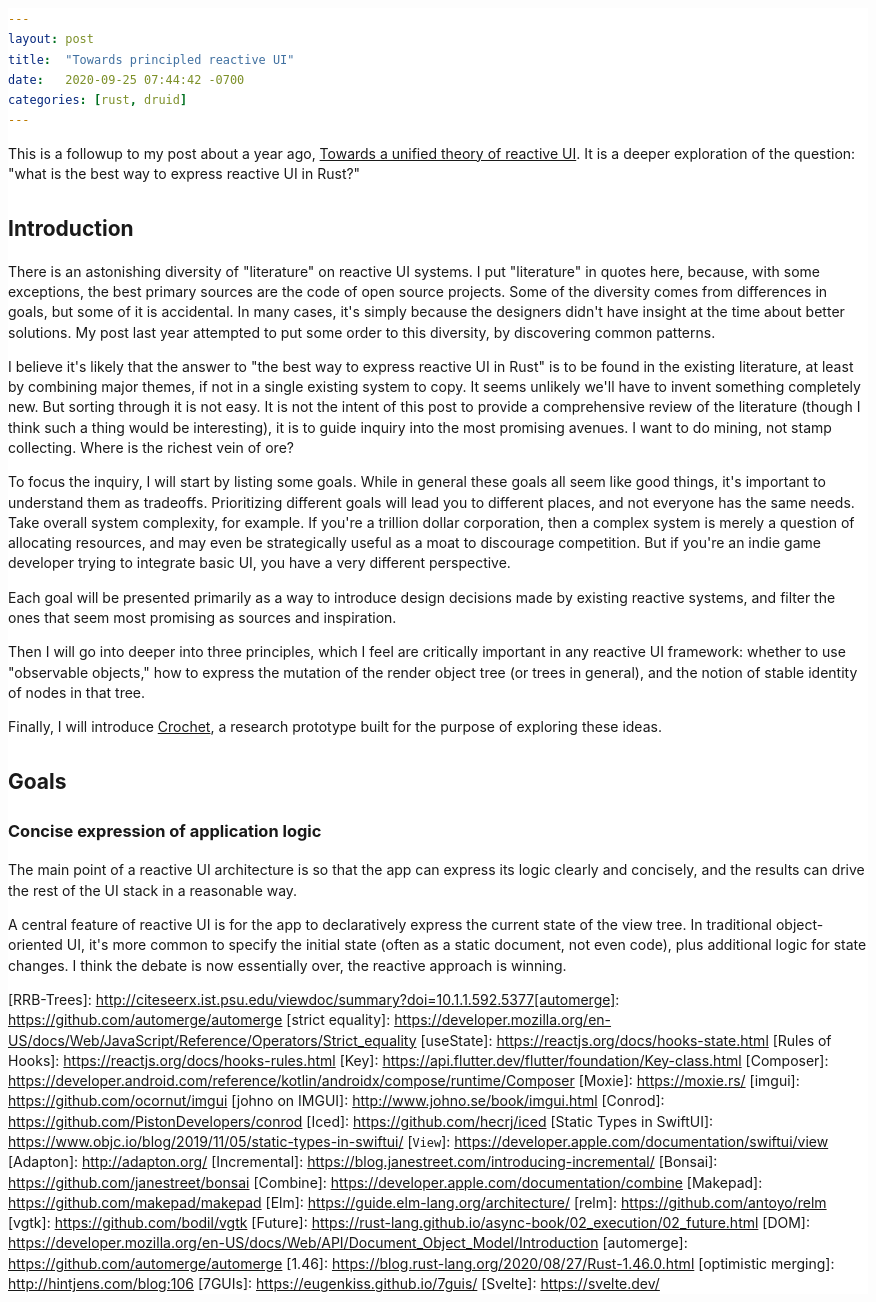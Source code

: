 ```yaml
---
layout: post
title:  "Towards principled reactive UI"
date:   2020-09-25 07:44:42 -0700
categories: [rust, druid]
---
```

This is a followup to my post about a year ago, [Towards a unified theory of reactive UI]. It is a deeper exploration of the question: "what is the best way to express reactive UI in Rust?"

## Introduction

There is an astonishing diversity of "literature" on reactive UI systems. I put "literature" in quotes here, because, with some exceptions, the best primary sources are the code of open source projects. Some of the diversity comes from differences in goals, but some of it is accidental. In many cases, it's simply because the designers didn't have insight at the time about better solutions. My post last year attempted to put some order to this diversity, by discovering common patterns.

I believe it's likely that the answer to "the best way to express reactive UI in Rust" is to be found in the existing literature, at least by combining major themes, if not in a single existing system to copy. It seems unlikely we'll have to invent something completely new. But sorting through it is not easy. It is not the intent of this post to provide a comprehensive review of the literature (though I think such a thing would be interesting), it is to guide inquiry into the most promising avenues. I want to do mining, not stamp collecting. Where is the richest vein of ore?

To focus the inquiry, I will start by listing some goals. While in general these goals all seem like good things, it's important to understand them as tradeoffs. Prioritizing different goals will lead you to different places, and not everyone has the same needs. Take overall system complexity, for example. If you're a trillion dollar corporation, then a complex system is merely a question of allocating resources, and may even be strategically useful as a moat to discourage competition. But if you're an indie game developer trying to integrate basic UI, you have a very different perspective.

Each goal will be presented primarily as a way to introduce design decisions made by existing reactive systems, and filter the ones that seem most promising as sources and inspiration.

Then I will go into deeper into three principles, which I feel are critically important in any reactive UI framework: whether to use "observable objects," how to express the mutation of the render object tree (or trees in general), and the notion of stable identity of nodes in that tree.

Finally, I will introduce [Crochet], a research prototype built for the purpose of exploring these ideas.

## Goals

### Concise expression of application logic

The main point of a reactive UI architecture is so that the app can express its logic clearly and concisely, and the results can drive the rest of the UI stack in a reasonable way.

A central feature of reactive UI is for the app to declaratively express the current state of the view tree. In traditional object-oriented UI, it's more common to specify the initial state (often as a static document, not even code), plus additional logic for state changes. I think the debate is now essentially over, the reactive approach is winning.


[Towards a unified theory of reactive UI]: https://raphlinus.github.io/ui/druid/2019/11/22/reactive-ui.html
[Druid]: https://github.com/linebender/druid
[Crochet]: https://github.com/raphlinus/crochet
[diff]: https://github.com/google/diff-match-patch
[Jetpack Compose]: https://medium.com/androiddevelopers/under-the-hood-of-jetpack-compose-part-2-of-2-37b2c20c6cdd
[RRB-Trees]: http://citeseerx.ist.psu.edu/viewdoc/summary?doi=10.1.1.592.5377[automerge]: https://github.com/automerge/automerge
[strict equality]: https://developer.mozilla.org/en-US/docs/Web/JavaScript/Reference/Operators/Strict_equality
[useState]: https://reactjs.org/docs/hooks-state.html
[Rules of Hooks]: https://reactjs.org/docs/hooks-rules.html
[Key]: https://api.flutter.dev/flutter/foundation/Key-class.html
[Composer]: https://developer.android.com/reference/kotlin/androidx/compose/runtime/Composer
[Moxie]: https://moxie.rs/
[imgui]: https://github.com/ocornut/imgui
[johno on IMGUI]: http://www.johno.se/book/imgui.html
[Conrod]: https://github.com/PistonDevelopers/conrod
[Iced]: https://github.com/hecrj/iced
[Static Types in SwiftUI]: https://www.objc.io/blog/2019/11/05/static-types-in-swiftui/
[`View`]: https://developer.apple.com/documentation/swiftui/view
[Adapton]: http://adapton.org/
[Incremental]: https://blog.janestreet.com/introducing-incremental/
[Bonsai]: https://github.com/janestreet/bonsai
[Combine]: https://developer.apple.com/documentation/combine
[Makepad]: https://github.com/makepad/makepad
[Elm]: https://guide.elm-lang.org/architecture/
[relm]: https://github.com/antoyo/relm
[vgtk]: https://github.com/bodil/vgtk
[Future]: https://rust-lang.github.io/async-book/02_execution/02_future.html
[DOM]: https://developer.mozilla.org/en-US/docs/Web/API/Document_Object_Model/Introduction
[automerge]: https://github.com/automerge/automerge
[1.46]: https://blog.rust-lang.org/2020/08/27/Rust-1.46.0.html
[optimistic merging]: http://hintjens.com/blog:106
[7GUIs]: https://eugenkiss.github.io/7guis/
[Svelte]: https://svelte.dev/